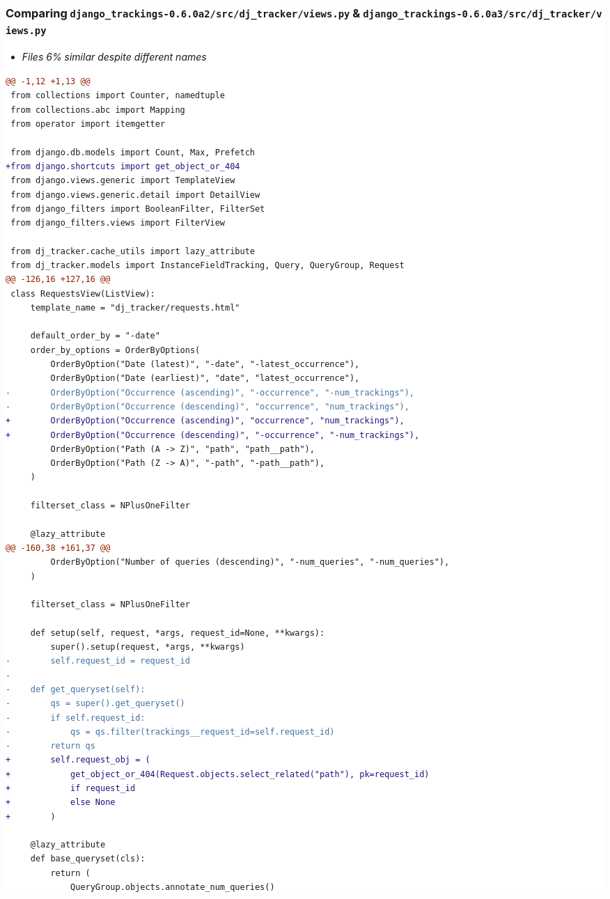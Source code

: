 ### Comparing `django_trackings-0.6.0a2/src/dj_tracker/views.py` & `django_trackings-0.6.0a3/src/dj_tracker/views.py`

 * *Files 6% similar despite different names*

```diff
@@ -1,12 +1,13 @@
 from collections import Counter, namedtuple
 from collections.abc import Mapping
 from operator import itemgetter
 
 from django.db.models import Count, Max, Prefetch
+from django.shortcuts import get_object_or_404
 from django.views.generic import TemplateView
 from django.views.generic.detail import DetailView
 from django_filters import BooleanFilter, FilterSet
 from django_filters.views import FilterView
 
 from dj_tracker.cache_utils import lazy_attribute
 from dj_tracker.models import InstanceFieldTracking, Query, QueryGroup, Request
@@ -126,16 +127,16 @@
 class RequestsView(ListView):
     template_name = "dj_tracker/requests.html"
 
     default_order_by = "-date"
     order_by_options = OrderByOptions(
         OrderByOption("Date (latest)", "-date", "-latest_occurrence"),
         OrderByOption("Date (earliest)", "date", "latest_occurrence"),
-        OrderByOption("Occurrence (ascending)", "-occurrence", "-num_trackings"),
-        OrderByOption("Occurrence (descending)", "occurrence", "num_trackings"),
+        OrderByOption("Occurrence (ascending)", "occurrence", "num_trackings"),
+        OrderByOption("Occurrence (descending)", "-occurrence", "-num_trackings"),
         OrderByOption("Path (A -> Z)", "path", "path__path"),
         OrderByOption("Path (Z -> A)", "-path", "-path__path"),
     )
 
     filterset_class = NPlusOneFilter
 
     @lazy_attribute
@@ -160,38 +161,37 @@
         OrderByOption("Number of queries (descending)", "-num_queries", "-num_queries"),
     )
 
     filterset_class = NPlusOneFilter
 
     def setup(self, request, *args, request_id=None, **kwargs):
         super().setup(request, *args, **kwargs)
-        self.request_id = request_id
-
-    def get_queryset(self):
-        qs = super().get_queryset()
-        if self.request_id:
-            qs = qs.filter(trackings__request_id=self.request_id)
-        return qs
+        self.request_obj = (
+            get_object_or_404(Request.objects.select_related("path"), pk=request_id)
+            if request_id
+            else None
+        )
 
     @lazy_attribute
     def base_queryset(cls):
         return (
             QueryGroup.objects.annotate_num_queries()
```
